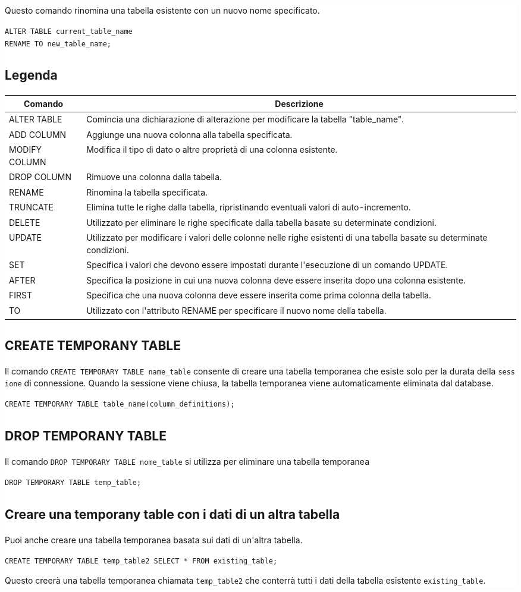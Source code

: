 Questo comando rinomina una tabella esistente con un nuovo nome specificato.

    ALTER TABLE current_table_name
    RENAME TO new_table_name;

## Legenda

| Comando       | Descrizione                                                                                                             |
| ------------- | ----------------------------------------------------------------------------------------------------------------------- |
| ALTER TABLE   | Comincia una dichiarazione di alterazione per modificare la tabella "table_name".                                       |
| ADD COLUMN    | Aggiunge una nuova colonna alla tabella specificata.                                                                    |
| MODIFY COLUMN | Modifica il tipo di dato o altre proprietà di una colonna esistente.                                                    |
| DROP COLUMN   | Rimuove una colonna dalla tabella.                                                                                      |
| RENAME        | Rinomina la tabella specificata.                                                                                        |
| TRUNCATE      | Elimina tutte le righe dalla tabella, ripristinando eventuali valori di auto-incremento.                                |
| DELETE        | Utilizzato per eliminare le righe specificate dalla tabella basate su determinate condizioni.                           |
| UPDATE        | Utilizzato per modificare i valori delle colonne nelle righe esistenti di una tabella basate su determinate condizioni. |
| SET           | Specifica i valori che devono essere impostati durante l'esecuzione di un comando UPDATE.                               |
| AFTER         | Specifica la posizione in cui una nuova colonna deve essere inserita dopo una colonna esistente.                        |
| FIRST         | Specifica che una nuova colonna deve essere inserita come prima colonna della tabella.                                  |
| TO            | Utilizzato con l'attributo RENAME per specificare il nuovo nome della tabella.                                          |

## CREATE TEMPORANY TABLE

Il comando `CREATE TEMPORARY TABLE name_table` consente di creare una tabella temporanea che esiste solo per la durata della `sessione` di connessione. Quando la sessione viene chiusa, la tabella temporanea viene automaticamente eliminata dal database.

    CREATE TEMPORARY TABLE table_name(column_definitions);

## DROP TEMPORANY TABLE

Il comando `DROP TEMPORARY TABLE nome_table` si utilizza per eliminare una tabella temporanea

    DROP TEMPORARY TABLE temp_table;

## Creare una temporany table con i dati di un altra tabella

Puoi anche creare una tabella temporanea basata sui dati di un'altra tabella.

    CREATE TEMPORARY TABLE temp_table2 SELECT * FROM existing_table;

Questo creerà una tabella temporanea chiamata `temp_table2` che conterrà tutti i dati della tabella esistente `existing_table`.
